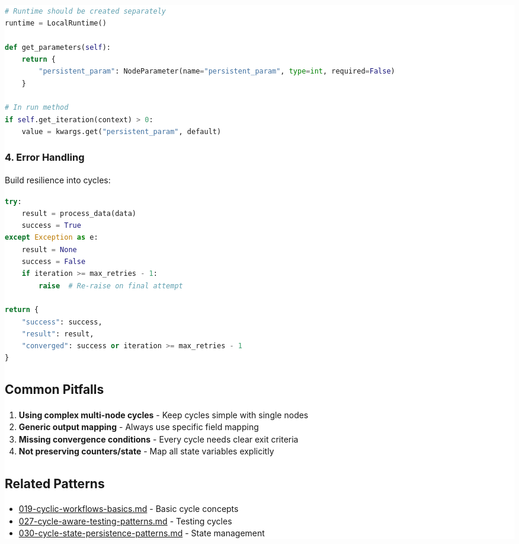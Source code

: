 ```python
# Runtime should be created separately
runtime = LocalRuntime()

def get_parameters(self):
    return {
        "persistent_param": NodeParameter(name="persistent_param", type=int, required=False)
    }

# In run method
if self.get_iteration(context) > 0:
    value = kwargs.get("persistent_param", default)

```

### 4. Error Handling
Build resilience into cycles:
```python
try:
    result = process_data(data)
    success = True
except Exception as e:
    result = None
    success = False
    if iteration >= max_retries - 1:
        raise  # Re-raise on final attempt

return {
    "success": success,
    "result": result,
    "converged": success or iteration >= max_retries - 1
}

```

## Common Pitfalls

1. **Using complex multi-node cycles** - Keep cycles simple with single nodes
2. **Generic output mapping** - Always use specific field mapping
3. **Missing convergence conditions** - Every cycle needs clear exit criteria
4. **Not preserving counters/state** - Map all state variables explicitly

## Related Patterns
- [019-cyclic-workflows-basics.md](019-cyclic-workflows-basics.md) - Basic cycle concepts
- [027-cycle-aware-testing-patterns.md](027-cycle-aware-testing-patterns.md) - Testing cycles
- [030-cycle-state-persistence-patterns.md](030-cycle-state-persistence-patterns.md) - State management
